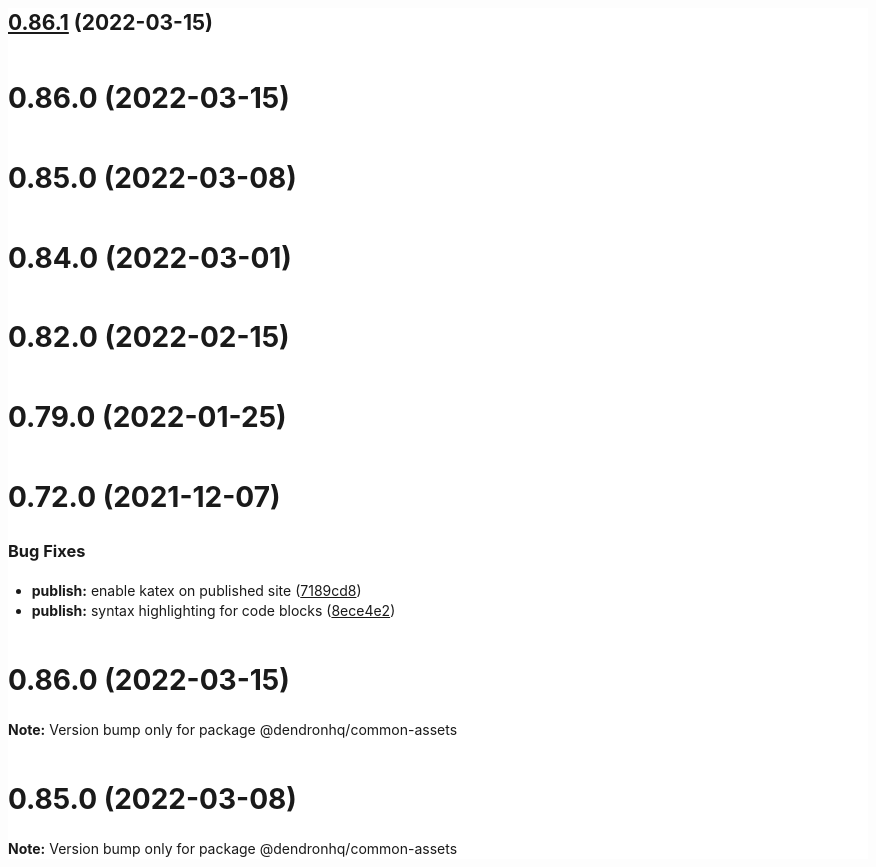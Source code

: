 ## [0.86.1](https://github.com/dendronhq/dendron/compare/v0.53.0...v0.86.1) (2022-03-15)



# 0.86.0 (2022-03-15)



# 0.85.0 (2022-03-08)



# 0.84.0 (2022-03-01)



# 0.82.0 (2022-02-15)



# 0.79.0 (2022-01-25)



# 0.72.0 (2021-12-07)


### Bug Fixes

* **publish:** enable katex on published site ([7189cd8](https://github.com/dendronhq/dendron/commit/7189cd840e12d7aadf6f78b9e3281180bca903af))
* **publish:** syntax highlighting for code blocks ([8ece4e2](https://github.com/dendronhq/dendron/commit/8ece4e28ae0c60d314498f6ed11a7974086f8f80))





# 0.86.0 (2022-03-15)

**Note:** Version bump only for package @dendronhq/common-assets





# 0.85.0 (2022-03-08)

**Note:** Version bump only for package @dendronhq/common-assets


